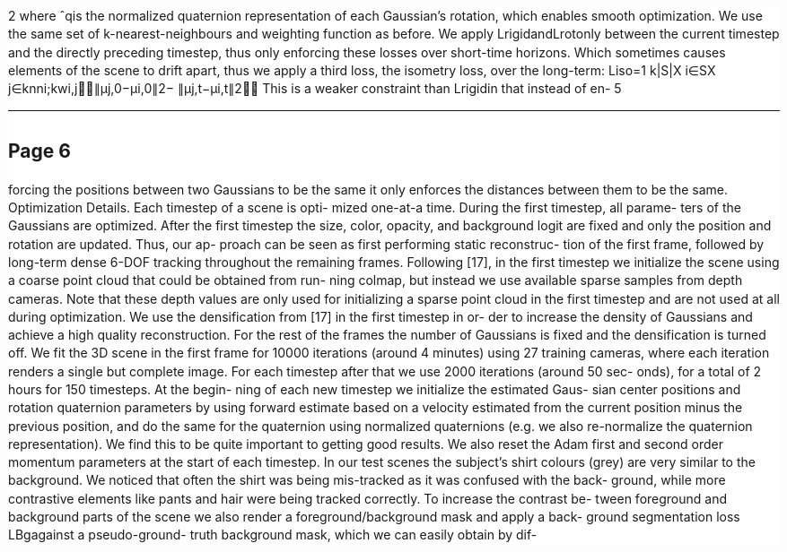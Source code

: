 2
where ˆqis the normalized quaternion representation of each
Gaussian’s rotation, which enables smooth optimization.
We use the same set of k-nearest-neighbours and weighting
function as before.
We apply LrigidandLrotonly between the current timestep
and the directly preceding timestep, thus only enforcing
these losses over short-time horizons. Which sometimes
causes elements of the scene to drift apart, thus we apply
a third loss, the isometry loss, over the long-term:
Liso=1
k|S|X
i∈SX
j∈knni;kwi,j∥µj,0−µi,0∥2− ∥µj,t−µi,t∥2
This is a weaker constraint than Lrigidin that instead of en-
5

---

## Page 6

forcing the positions between two Gaussians to be the same
it only enforces the distances between them to be the same.
Optimization Details. Each timestep of a scene is opti-
mized one-at-a time. During the first timestep, all parame-
ters of the Gaussians are optimized. After the first timestep
the size, color, opacity, and background logit are fixed and
only the position and rotation are updated. Thus, our ap-
proach can be seen as first performing static reconstruc-
tion of the first frame, followed by long-term dense 6-DOF
tracking throughout the remaining frames.
Following [17], in the first timestep we initialize the scene
using a coarse point cloud that could be obtained from run-
ning colmap, but instead we use available sparse samples
from depth cameras. Note that these depth values are only
used for initializing a sparse point cloud in the first timestep
and are not used at all during optimization.
We use the densification from [17] in the first timestep in or-
der to increase the density of Gaussians and achieve a high
quality reconstruction. For the rest of the frames the number
of Gaussians is fixed and the densification is turned off.
We fit the 3D scene in the first frame for 10000 iterations
(around 4 minutes) using 27 training cameras, where each
iteration renders a single but complete image. For each
timestep after that we use 2000 iterations (around 50 sec-
onds), for a total of 2 hours for 150 timesteps. At the begin-
ning of each new timestep we initialize the estimated Gaus-
sian center positions and rotation quaternion parameters by
using forward estimate based on a velocity estimated from
the current position minus the previous position, and do
the same for the quaternion using normalized quaternions
(e.g. we also re-normalize the quaternion representation).
We find this to be quite important to getting good results.
We also reset the Adam first and second order momentum
parameters at the start of each timestep.
In our test scenes the subject’s shirt colours (grey) are very
similar to the background. We noticed that often the shirt
was being mis-tracked as it was confused with the back-
ground, while more contrastive elements like pants and hair
were being tracked correctly. To increase the contrast be-
tween foreground and background parts of the scene we also
render a foreground/background mask and apply a back-
ground segmentation loss LBgagainst a pseudo-ground-
truth background mask, which we can easily obtain by dif-